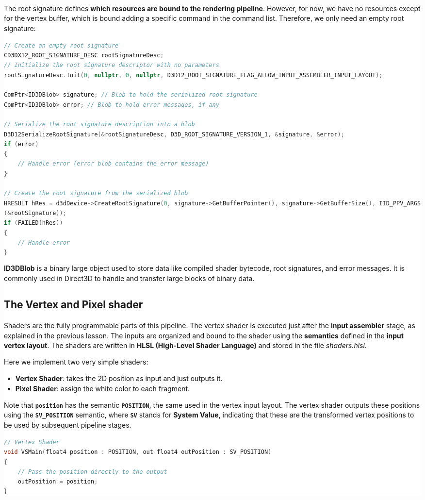 The root signature defines **which resources are bound to the rendering pipeline**. However, for now, we have no resources except for the vertex buffer, which is bound adding a specific command in the command list. Therefore, we only need an empty root signature:

```cpp
// Create an empty root signature
CD3DX12_ROOT_SIGNATURE_DESC rootSignatureDesc;
// Initialize the root signature descriptor with no parameters
rootSignatureDesc.Init(0, nullptr, 0, nullptr, D3D12_ROOT_SIGNATURE_FLAG_ALLOW_INPUT_ASSEMBLER_INPUT_LAYOUT);

ComPtr<ID3DBlob> signature; // Blob to hold the serialized root signature
ComPtr<ID3DBlob> error; // Blob to hold error messages, if any

// Serialize the root signature description into a blob
D3D12SerializeRootSignature(&rootSignatureDesc, D3D_ROOT_SIGNATURE_VERSION_1, &signature, &error);
if (error)
{
    // Handle error (error blob contains the error message)
}

// Create the root signature from the serialized blob
HRESULT hRes = d3dDevice->CreateRootSignature(0, signature->GetBufferPointer(), signature->GetBufferSize(), IID_PPV_ARGS(&rootSignature));
if (FAILED(hRes))
{
    // Handle error
}
```

**ID3DBlob** is a binary large object used to store data like compiled shader bytecode, root signatures, and error messages. It is commonly used in Direct3D to handle and transfer large blocks of binary data.

## The Vertex and Pixel shader

Shaders are the fully programmable parts of this pipeline. The vertex shader is executed just after the **input assembler** stage, as explained in the previous lesson. The inputs are organized and bound to the shader using the **semantics** defined in the **input vertex layout**. The shaders are written in  **HLSL (High-Level Shader Language)** and stored in the file *shaders.hlsl*.

Here we implement two very simple shaders:

- **Vertex Shader**: takes the 2D position as input and just outputs it.
- **Pixel Shader**: assign the white color to each fragment.

Note that **`position`** has the semantic **`POSITION`**, the same used in the vertex input layout. The vertex shader outputs these positions using the **`SV_POSITION`** semantic, where **`SV`** stands for **System Value**, indicating that these are the transformed vertex positions to be used by subsequent pipeline stages. 

```cpp
// Vertex Shader
void VSMain(float4 position : POSITION, out float4 outPosition : SV_POSITION)
{
    // Pass the position directly to the output
    outPosition = position;
}
```
